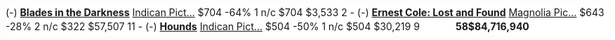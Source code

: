 <td data-sort="999" class="data">(-)</td>
<td><b><a href="/movie/Blades-in-the-Darkness-(2022-Germany)#tab=box-office">Blades in the Darkness</a></b></td>
<td><a href="/market/distributor/Indican-Pictures">Indican Pict…</a></td>
<td class="data sorting_1">$704</td>
<td data-sort="-64" class="data chart_down">-64%</td>
<td data-sort="1" class="data">1</td>
<td data-sort="0" class="data">n/c</td>
<td data-sort="704" class="data chart_grey">$704</td>
<td data-sort="3533" class="data">$3,533</td>
<td class="data">2</td>
</tr><tr role="row" class="odd">
<td data-sort="999" class="data">-</td>
<td data-sort="999" class="data">(-)</td>
<td><b><a href="/movie/Ernest-Cole-Lost-and-Found-(2024)#tab=box-office">Ernest Cole: Lost and Found</a></b></td>
<td><a href="/market/distributor/Magnolia-Pictures">Magnolia Pic…</a></td>
<td class="data sorting_1">$643</td>
<td data-sort="-28" class="data chart_down">-28%</td>
<td data-sort="2" class="data">2</td>
<td data-sort="0" class="data">n/c</td>
<td data-sort="322" class="data chart_grey">$322</td>
<td data-sort="57507" class="data">$57,507</td>
<td class="data">11</td>
</tr><tr role="row" class="even">
<td data-sort="999" class="data">-</td>
<td data-sort="999" class="data">(-)</td>
<td><b><a href="/movie/meutes-Les-(2023-France)#tab=box-office">Hounds</a></b></td>
<td><a href="/market/distributor/Indican-Pictures">Indican Pict…</a></td>
<td class="data sorting_1">$504</td>
<td data-sort="-50" class="data chart_down">-50%</td>
<td data-sort="1" class="data">1</td>
<td data-sort="0" class="data">n/c</td>
<td data-sort="504" class="data chart_grey">$504</td>
<td data-sort="30219" class="data">$30,219</td>
<td class="data">9</td>
</tr></tbody>
<tfoot>
<tr><td rowspan="1" colspan="1">&nbsp;</td><td rowspan="1" colspan="1">&nbsp;</td><td rowspan="1" colspan="1">&nbsp;</td><td rowspan="1" colspan="1">&nbsp;</td><td rowspan="1" colspan="1">&nbsp;</td><td rowspan="1" colspan="1">&nbsp;</td><td rowspan="1" colspan="1">&nbsp;</td><td rowspan="1" colspan="1">&nbsp;</td><td rowspan="1" colspan="1">&nbsp;</td><td rowspan="1" colspan="1">&nbsp;</td><td rowspan="1" colspan="1">&nbsp;</td></tr>
<tr><td rowspan="1" colspan="1"></td><td rowspan="1" colspan="1"></td><td class="data" rowspan="1" colspan="1"><b>58</b></td><td rowspan="1" colspan="1"></td><td class="data" rowspan="1" colspan="1"><b>$84,716,940</b></td><td rowspan="1" colspan="1"></td><td rowspan="1" colspan="1"></td><td rowspan="1" colspan="1"></td><td rowspan="1" colspan="1"></td><td rowspan="1" colspan="1"></td><td rowspan="1" colspan="1"></td></tr>
</tfoot>
	
</table></div>
